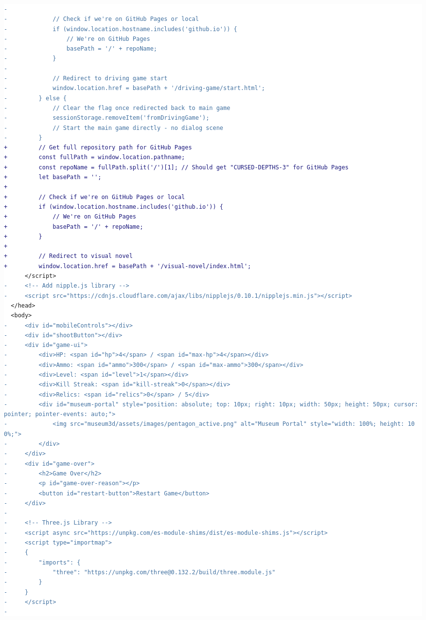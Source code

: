 ```diff
-             
-             // Check if we're on GitHub Pages or local
-             if (window.location.hostname.includes('github.io')) {
-                 // We're on GitHub Pages
-                 basePath = '/' + repoName;
-             }
-             
-             // Redirect to driving game start
-             window.location.href = basePath + '/driving-game/start.html';
-         } else {
-             // Clear the flag once redirected back to main game
-             sessionStorage.removeItem('fromDrivingGame');
-             // Start the main game directly - no dialog scene
-         }
+         // Get full repository path for GitHub Pages
+         const fullPath = window.location.pathname;
+         const repoName = fullPath.split('/')[1]; // Should get "CURSED-DEPTHS-3" for GitHub Pages
+         let basePath = '';
+         
+         // Check if we're on GitHub Pages or local
+         if (window.location.hostname.includes('github.io')) {
+             // We're on GitHub Pages
+             basePath = '/' + repoName;
+         }
+         
+         // Redirect to visual novel
+         window.location.href = basePath + '/visual-novel/index.html';
      </script>
-     <!-- Add nipple.js library -->
-     <script src="https://cdnjs.cloudflare.com/ajax/libs/nipplejs/0.10.1/nipplejs.min.js"></script>
  </head>
  <body>
-     <div id="mobileControls"></div>
-     <div id="shootButton"></div>
-     <div id="game-ui">
-         <div>HP: <span id="hp">4</span> / <span id="max-hp">4</span></div>
-         <div>Ammo: <span id="ammo">300</span> / <span id="max-ammo">300</span></div>
-         <div>Level: <span id="level">1</span></div>
-         <div>Kill Streak: <span id="kill-streak">0</span></div>
-         <div>Relics: <span id="relics">0</span> / 5</div>
-         <div id="museum-portal" style="position: absolute; top: 10px; right: 10px; width: 50px; height: 50px; cursor: pointer; pointer-events: auto;">
-             <img src="museum3d/assets/images/pentagon_active.png" alt="Museum Portal" style="width: 100%; height: 100%;">
-         </div>
-     </div>
-     <div id="game-over">
-         <h2>Game Over</h2>
-         <p id="game-over-reason"></p>
-         <button id="restart-button">Restart Game</button>
-     </div>
-     
-     <!-- Three.js Library -->
-     <script async src="https://unpkg.com/es-module-shims/dist/es-module-shims.js"></script>
-     <script type="importmap">
-     {
-         "imports": {
-             "three": "https://unpkg.com/three@0.132.2/build/three.module.js"
-         }
-     }
-     </script>
-     
```